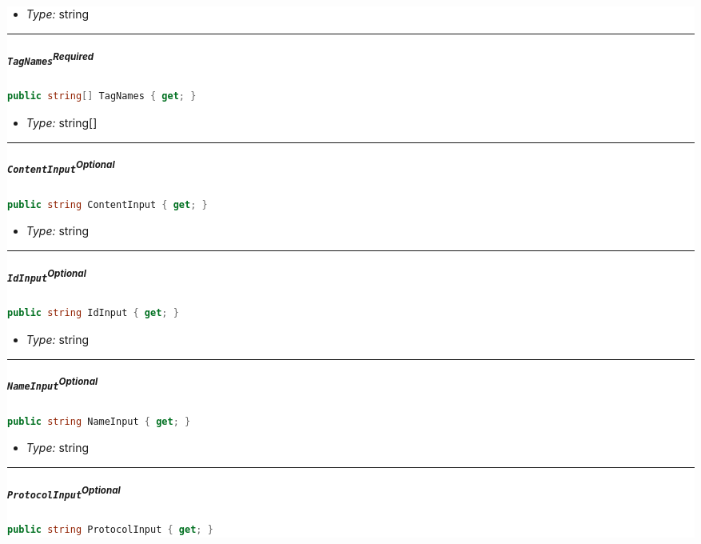 - *Type:* string

---

##### `TagNames`<sup>Required</sup> <a name="TagNames" id="@cdktf/provider-opentelekomcloud.smnMessageTemplateV2.SmnMessageTemplateV2.property.tagNames"></a>

```csharp
public string[] TagNames { get; }
```

- *Type:* string[]

---

##### `ContentInput`<sup>Optional</sup> <a name="ContentInput" id="@cdktf/provider-opentelekomcloud.smnMessageTemplateV2.SmnMessageTemplateV2.property.contentInput"></a>

```csharp
public string ContentInput { get; }
```

- *Type:* string

---

##### `IdInput`<sup>Optional</sup> <a name="IdInput" id="@cdktf/provider-opentelekomcloud.smnMessageTemplateV2.SmnMessageTemplateV2.property.idInput"></a>

```csharp
public string IdInput { get; }
```

- *Type:* string

---

##### `NameInput`<sup>Optional</sup> <a name="NameInput" id="@cdktf/provider-opentelekomcloud.smnMessageTemplateV2.SmnMessageTemplateV2.property.nameInput"></a>

```csharp
public string NameInput { get; }
```

- *Type:* string

---

##### `ProtocolInput`<sup>Optional</sup> <a name="ProtocolInput" id="@cdktf/provider-opentelekomcloud.smnMessageTemplateV2.SmnMessageTemplateV2.property.protocolInput"></a>

```csharp
public string ProtocolInput { get; }
```

